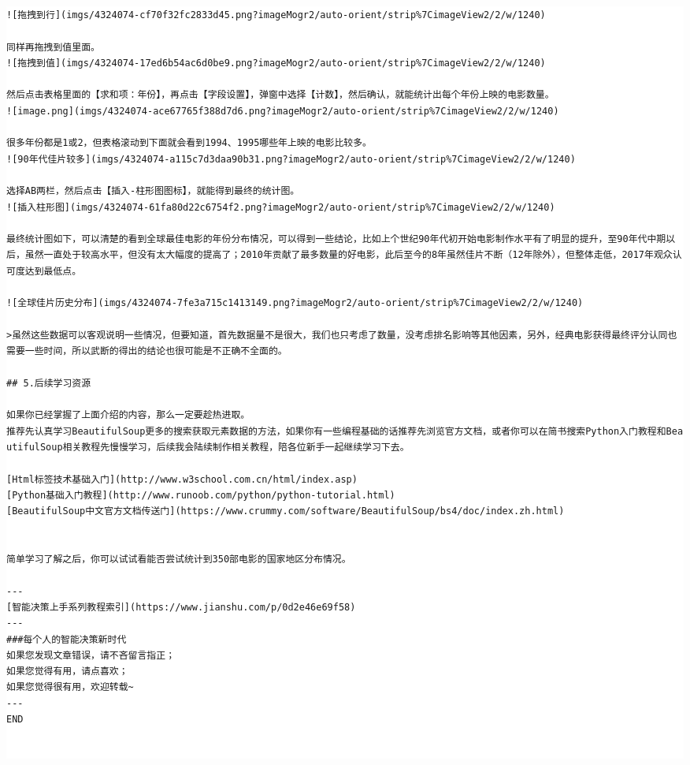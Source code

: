```
![拖拽到行](imgs/4324074-cf70f32fc2833d45.png?imageMogr2/auto-orient/strip%7CimageView2/2/w/1240)

同样再拖拽到值里面。
![拖拽到值](imgs/4324074-17ed6b54ac6d0be9.png?imageMogr2/auto-orient/strip%7CimageView2/2/w/1240)

然后点击表格里面的【求和项：年份】，再点击【字段设置】，弹窗中选择【计数】，然后确认，就能统计出每个年份上映的电影数量。
![image.png](imgs/4324074-ace67765f388d7d6.png?imageMogr2/auto-orient/strip%7CimageView2/2/w/1240)

很多年份都是1或2，但表格滚动到下面就会看到1994、1995哪些年上映的电影比较多。
![90年代佳片较多](imgs/4324074-a115c7d3daa90b31.png?imageMogr2/auto-orient/strip%7CimageView2/2/w/1240)

选择AB两栏，然后点击【插入-柱形图图标】，就能得到最终的统计图。
![插入柱形图](imgs/4324074-61fa80d22c6754f2.png?imageMogr2/auto-orient/strip%7CimageView2/2/w/1240)

最终统计图如下，可以清楚的看到全球最佳电影的年份分布情况，可以得到一些结论，比如上个世纪90年代初开始电影制作水平有了明显的提升，至90年代中期以后，虽然一直处于较高水平，但没有太大幅度的提高了；2010年贡献了最多数量的好电影，此后至今的8年虽然佳片不断（12年除外），但整体走低，2017年观众认可度达到最低点。

![全球佳片历史分布](imgs/4324074-7fe3a715c1413149.png?imageMogr2/auto-orient/strip%7CimageView2/2/w/1240)

>虽然这些数据可以客观说明一些情况，但要知道，首先数据量不是很大，我们也只考虑了数量，没考虑排名影响等其他因素，另外，经典电影获得最终评分认同也需要一些时间，所以武断的得出的结论也很可能是不正确不全面的。

## 5.后续学习资源

如果你已经掌握了上面介绍的内容，那么一定要趁热进取。
推荐先认真学习BeautifulSoup更多的搜索获取元素数据的方法，如果你有一些编程基础的话推荐先浏览官方文档，或者你可以在简书搜索Python入门教程和BeautifulSoup相关教程先慢慢学习，后续我会陆续制作相关教程，陪各位新手一起继续学习下去。

[Html标签技术基础入门](http://www.w3school.com.cn/html/index.asp)
[Python基础入门教程](http://www.runoob.com/python/python-tutorial.html)
[BeautifulSoup中文官方文档传送门](https://www.crummy.com/software/BeautifulSoup/bs4/doc/index.zh.html)


简单学习了解之后，你可以试试看能否尝试统计到350部电影的国家地区分布情况。

---
[智能决策上手系列教程索引](https://www.jianshu.com/p/0d2e46e69f58)
---
###每个人的智能决策新时代
如果您发现文章错误，请不吝留言指正；
如果您觉得有用，请点喜欢；
如果您觉得很有用，欢迎转载~
---
END


